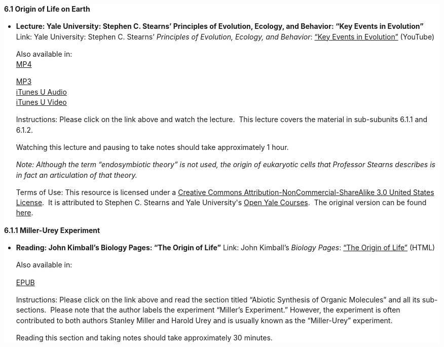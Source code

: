 **6.1 Origin of Life on Earth** <span id="6.1"></span> 
-   **Lecture: Yale University: Stephen C. Stearns’ Principles of
    Evolution, Ecology, and Behavior: “Key Events in Evolution”**
    Link: Yale University: Stephen C. Stearns’ *Principles of Evolution,
    Ecology, and Behavior*: [“Key Events in
    Evolution”](http://www.youtube.com/watch?v=jJq2ppet7T8) (YouTube)  
      
     Also available in:  
     [MP4](http://www.archive.org/details/KeyEventsInEvolution)  

    [MP3](http://oyc.yale.edu/ecology-and-evolutionary-biology/eeb-122/lecture-17)  
     [iTunes U
    Audio](http://deimos3.apple.com/WebObjects/Core.woa/Browse/yale.edu.2413658053.02413658061.2564124701?i=1407803913)  
     [iTunes U
    Video](http://deimos3.apple.com/WebObjects/Core.woa/Browse/yale.edu.2413658053.02471197475.2687092912?i=1634628176)  
      
     Instructions: Please click on the link above and watch the lecture.
     This lecture covers the material in sub-subunits 6.1.1 and 6.1.2.  
      
     Watching this lecture and pausing to take notes should take
    approximately 1 hour.  
      
     *Note: Although the term “endosymbiotic theory” is not used, the
    origin of eukaryotic cells that Professor Stearns describes is in
    fact an articulation of that theory.*  
      
     Terms of Use: This resource is licensed under a [Creative Commons
    Attribution-NonCommercial-ShareAlike 3.0 United States
    License](http://creativecommons.org/licenses/by-nc-sa/3.0/us/).  It
    is attributed to Stephen C. Stearns and Yale University's [Open Yale
    Courses](http://oyc.yale.edu/).  The original version can be found
    [here](http://oyc.yale.edu/ecology-and-evolutionary-biology/eeb-122/lecture-17).

**6.1.1 Miller-Urey Experiment** <span id="6.1.1"></span> 
-   **Reading: John Kimball’s Biology Pages: “The Origin of Life”**
    Link: John Kimball’s *Biology Pages*: [“The Origin of
    Life”](http://www.saylor.org/content/BIO_Kimball/users.rcn.com/jkimball.ma.ultranet/BiologyPages/A/AbioticSynthesis.html) (HTML)  
      
     Also available in:  

    [EPUB](https://resources.saylor.org/wwwresources/archived/site/wp-content/uploads/2011/08/BIO102-6.1.1-The-Origin-of-Life-John-Kimball.epub)  
      
     Instructions: Please click on the link above and read the section
    titled “Abiotic Synthesis of Organic Molecules” and all its
    sub-sections.  Please note that the author labels the experiment
    “Miller’s Experiment.” However, the experiment is often contributed
    to both authors Stanley Miller and Harold Urey and is usually known
    as the “Miller-Urey” experiment.  
      
     Reading this section and taking notes should take approximately 30
    minutes.  
      
